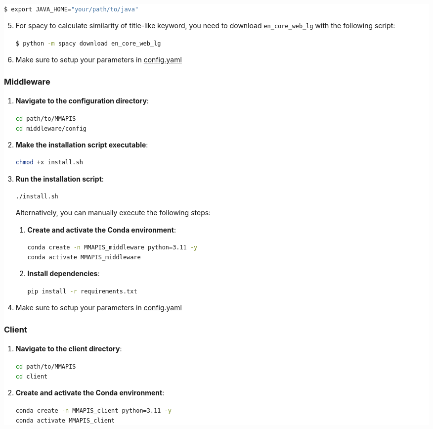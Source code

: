    ```bash
   $ export JAVA_HOME="your/path/to/java"
   ```

5. For spacy to calculate similarity of title-like keyword, you need to download `en_core_web_lg` with the following script:

	```bash
	$ python -m spacy download en_core_web_lg
	```

6. Make sure to setup your parameters in [config.yaml](./backend/config/config.yaml)

### Middleware

1. **Navigate to the configuration directory**:
   
   ```bash
   cd path/to/MMAPIS
   cd middleware/config
   ```
   
2. **Make the installation script executable**:
   ```bash
   chmod +x install.sh
   ```

3. **Run the installation script**:
   ```bash
   ./install.sh
   ```

   Alternatively, you can manually execute the following steps:

   1. **Create and activate the Conda environment**:
      ```bash
      conda create -n MMAPIS_middleware python=3.11 -y
      conda activate MMAPIS_middleware
      ```

   2. **Install dependencies**:
      ```bash
      pip install -r requirements.txt
      ```
   
4. Make sure to setup your parameters in [config.yaml](./middleware/config/config.yaml)



### Client

1. **Navigate to the client directory**:
   ```bash
   cd path/to/MMAPIS
   cd client
   ```

2. **Create and activate the Conda environment**:
   ```bash
   conda create -n MMAPIS_client python=3.11 -y
   conda activate MMAPIS_client
   ```
